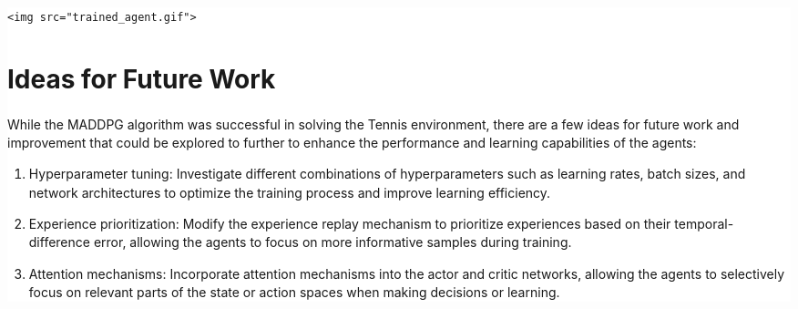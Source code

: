     <img src="trained_agent.gif">
</div>

# Ideas for Future Work
While the MADDPG algorithm was successful in solving the Tennis environment, there are a few ideas for future work and improvement that could be explored to further to enhance the performance and learning capabilities of the agents:

1. Hyperparameter tuning: Investigate different combinations of hyperparameters such as learning rates, batch sizes, and network architectures to optimize the training process and improve learning efficiency.

2. Experience prioritization: Modify the experience replay mechanism to prioritize experiences based on their temporal-difference error, allowing the agents to focus on more informative samples during training.

3. Attention mechanisms: Incorporate attention mechanisms into the actor and critic networks, allowing the agents to selectively focus on relevant parts of the state or action spaces when making decisions or learning.
